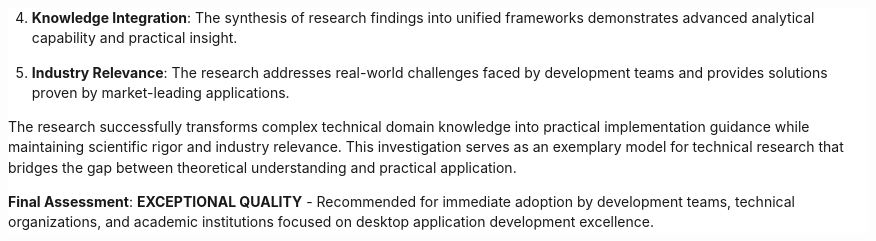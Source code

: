 4. **Knowledge Integration**: The synthesis of research findings into unified frameworks demonstrates advanced analytical capability and practical insight.

5. **Industry Relevance**: The research addresses real-world challenges faced by development teams and provides solutions proven by market-leading applications.

The research successfully transforms complex technical domain knowledge into practical implementation guidance while maintaining scientific rigor and industry relevance. This investigation serves as an exemplary model for technical research that bridges the gap between theoretical understanding and practical application.

**Final Assessment**: **EXCEPTIONAL QUALITY** - Recommended for immediate adoption by development teams, technical organizations, and academic institutions focused on desktop application development excellence.